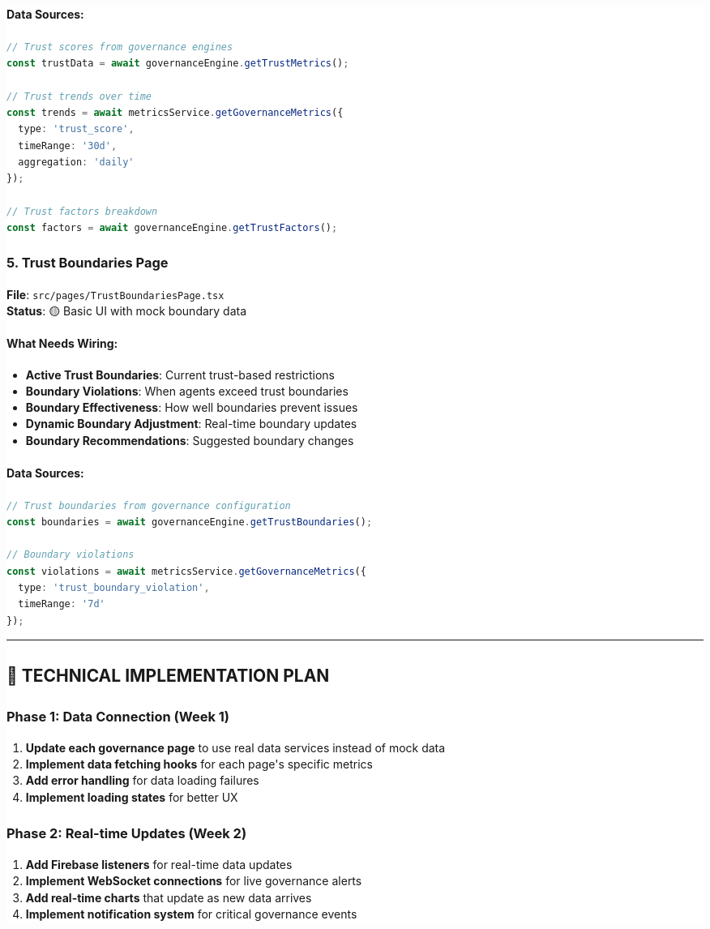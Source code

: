 #### **Data Sources:**
```typescript
// Trust scores from governance engines
const trustData = await governanceEngine.getTrustMetrics();

// Trust trends over time
const trends = await metricsService.getGovernanceMetrics({
  type: 'trust_score',
  timeRange: '30d',
  aggregation: 'daily'
});

// Trust factors breakdown
const factors = await governanceEngine.getTrustFactors();
```

### **5. Trust Boundaries Page**
**File**: `src/pages/TrustBoundariesPage.tsx`  
**Status**: 🟡 Basic UI with mock boundary data  

#### **What Needs Wiring:**
- **Active Trust Boundaries**: Current trust-based restrictions
- **Boundary Violations**: When agents exceed trust boundaries
- **Boundary Effectiveness**: How well boundaries prevent issues
- **Dynamic Boundary Adjustment**: Real-time boundary updates
- **Boundary Recommendations**: Suggested boundary changes

#### **Data Sources:**
```typescript
// Trust boundaries from governance configuration
const boundaries = await governanceEngine.getTrustBoundaries();

// Boundary violations
const violations = await metricsService.getGovernanceMetrics({
  type: 'trust_boundary_violation',
  timeRange: '7d'
});
```

---

## 🔧 **TECHNICAL IMPLEMENTATION PLAN**

### **Phase 1: Data Connection (Week 1)**
1. **Update each governance page** to use real data services instead of mock data
2. **Implement data fetching hooks** for each page's specific metrics
3. **Add error handling** for data loading failures
4. **Implement loading states** for better UX

### **Phase 2: Real-time Updates (Week 2)**
1. **Add Firebase listeners** for real-time data updates
2. **Implement WebSocket connections** for live governance alerts
3. **Add real-time charts** that update as new data arrives
4. **Implement notification system** for critical governance events

